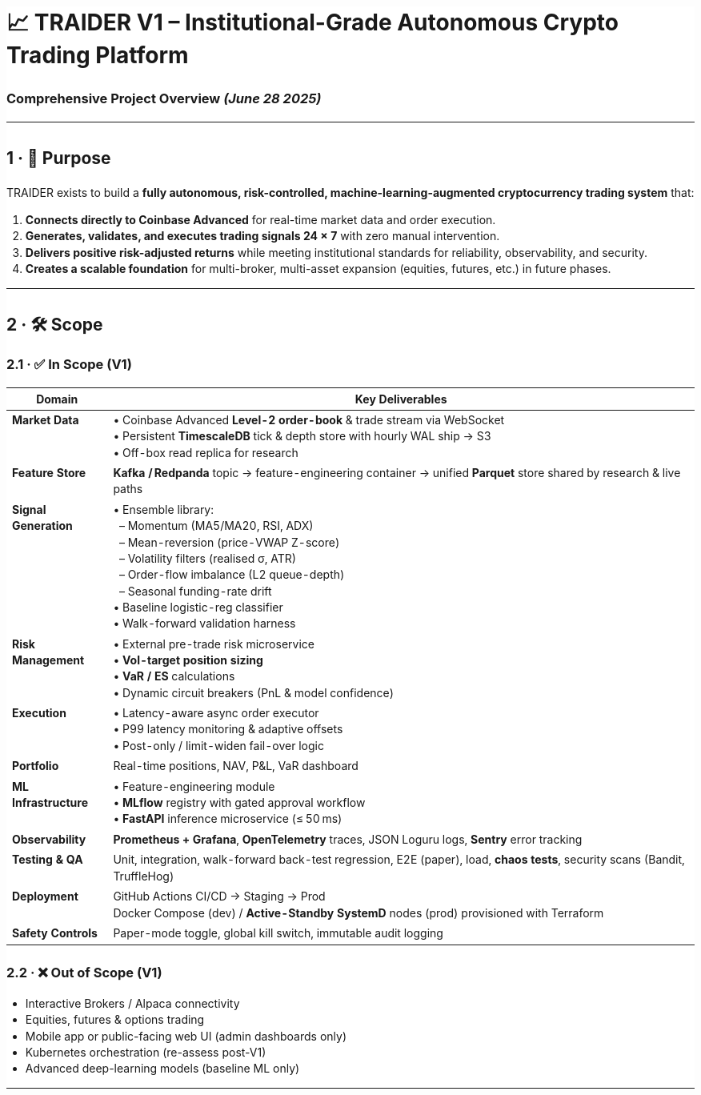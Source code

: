# 📈 TRAIDER V1 – Institutional-Grade Autonomous Crypto Trading Platform

### Comprehensive Project Overview _(June 28 2025)_

---

## 1 · 🎯 Purpose

TRAIDER exists to build a **fully autonomous, risk-controlled, machine-learning-augmented cryptocurrency trading system** that:

1. **Connects directly to Coinbase Advanced** for real-time market data and order execution.
2. **Generates, validates, and executes trading signals 24 × 7** with zero manual intervention.
3. **Delivers positive risk-adjusted returns** while meeting institutional standards for reliability, observability, and security.
4. **Creates a scalable foundation** for multi-broker, multi-asset expansion (equities, futures, etc.) in future phases.

---

## 2 · 🛠️ Scope

### 2.1 · ✅ In Scope (V1)

| Domain                | Key Deliverables                                                                                                                                                                                                                                                                                           |
| --------------------- | ---------------------------------------------------------------------------------------------------------------------------------------------------------------------------------------------------------------------------------------------------------------------------------------------------------- |
| **Market Data**       | • Coinbase Advanced **Level-2 order-book** & trade stream via WebSocket<br>• Persistent **TimescaleDB** tick & depth store with hourly WAL ship → S3<br>• Off-box read replica for research                                                                                                                |
| **Feature Store**     | **Kafka / Redpanda** topic → feature-engineering container → unified **Parquet** store shared by research & live paths                                                                                                                                                                                     |
| **Signal Generation** | • Ensemble library:<br>  – Momentum (MA5/MA20, RSI, ADX)<br>  – Mean-reversion (price-VWAP Z-score)<br>  – Volatility filters (realised σ, ATR)<br>  – Order-flow imbalance (L2 queue-depth)<br>  – Seasonal funding-rate drift<br>• Baseline logistic-reg classifier<br>• Walk-forward validation harness |
| **Risk Management**   | • External pre-trade risk microservice<br>• **Vol-target position sizing**<br>• **VaR / ES** calculations<br>• Dynamic circuit breakers (PnL & model confidence)                                                                                                                                           |
| **Execution**         | • Latency-aware async order executor<br>• P99 latency monitoring & adaptive offsets<br>• Post-only / limit-widen fail-over logic                                                                                                                                                                           |
| **Portfolio**         | Real-time positions, NAV, P&L, VaR dashboard                                                                                                                                                                                                                                                               |
| **ML Infrastructure** | • Feature-engineering module<br>• **MLflow** registry with gated approval workflow<br>• **FastAPI** inference microservice (≤ 50 ms)                                                                                                                                                                       |
| **Observability**     | **Prometheus + Grafana**, **OpenTelemetry** traces, JSON Loguru logs, **Sentry** error tracking                                                                                                                                                                                                            |
| **Testing & QA**      | Unit, integration, walk-forward back-test regression, E2E (paper), load, **chaos tests**, security scans (Bandit, TruffleHog)                                                                                                                                                                              |
| **Deployment**        | GitHub Actions CI/CD → Staging → Prod<br>Docker Compose (dev) / **Active-Standby SystemD** nodes (prod) provisioned with Terraform                                                                                                                                                                         |
| **Safety Controls**   | Paper-mode toggle, global kill switch, immutable audit logging                                                                                                                                                                                                                                             |

### 2.2 · ❌ Out of Scope (V1)

- Interactive Brokers / Alpaca connectivity
- Equities, futures & options trading
- Mobile app or public-facing web UI (admin dashboards only)
- Kubernetes orchestration (re-assess post-V1)
- Advanced deep-learning models (baseline ML only)

---